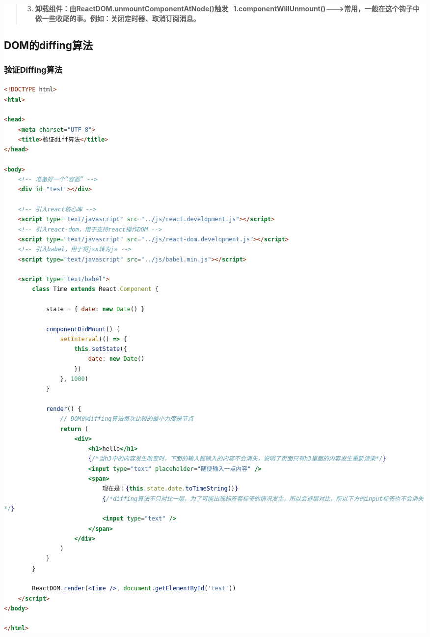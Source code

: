 > 3. **卸载组件：由ReactDOM.unmountComponentAtNode()触发**
> **&nbsp; 1.componentWillUnmount()--->常用，一般在这个钩子中做一些收尾的事。例如：关闭定时器、取消订阅消息。**

## DOM的diffing算法
### 验证Diffing算法
```html
<!DOCTYPE html>
<html>

<head>
    <meta charset="UTF-8">
    <title>验证diff算法</title>
</head>

<body>
    <!-- 准备好一个“容器” -->
    <div id="test"></div>

    <!-- 引入react核心库 -->
    <script type="text/javascript" src="../js/react.development.js"></script>
    <!-- 引入react-dom，用于支持react操作DOM -->
    <script type="text/javascript" src="../js/react-dom.development.js"></script>
    <!-- 引入babel，用于将jsx转为js -->
    <script type="text/javascript" src="../js/babel.min.js"></script>

    <script type="text/babel">
        class Time extends React.Component {

            state = { date: new Date() }

            componentDidMount() {
                setInterval(() => {
                    this.setState({
                        date: new Date()
                    })
                }, 1000)
            }

            render() {
                // DOM的diffing算法每次比较的最小力度是节点
                return (
                    <div>
                        <h1>hello</h1>
                        {/*当h3中的内容发生改变时，下面的输入框输入的内容不会消失，说明了页面只有h3里面的内容发生重新渲染*/}
                        <input type="text" placeholder="随便输入一点内容" />
                        <span>
                            现在是：{this.state.date.toTimeString()}
                            {/*diffing算法不只对比一层，为了可能出现标签套标签的情况发生，所以会逐层对比，所以下方的input标签也不会消失*/}
                            <input type="text" />
                        </span>
                    </div>
                )
            }
        }

        ReactDOM.render(<Time />, document.getElementById('test'))
    </script>
</body>

</html>
```
